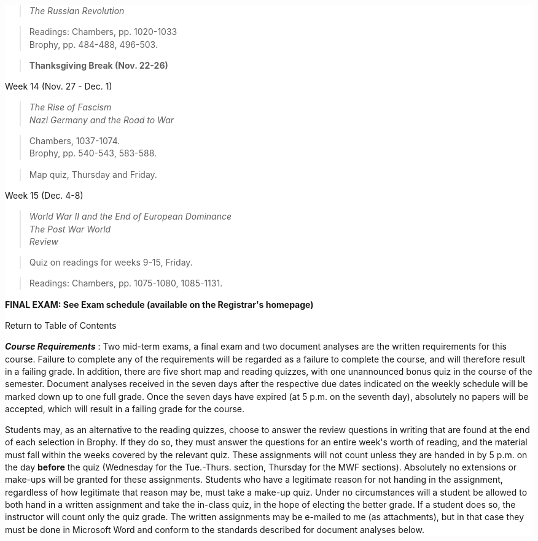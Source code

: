 > _The Russian Revolution_

>

> Readings: Chambers, pp. 1020-1033  
> Brophy, pp. 484-488, 496-503.

>

> **Thanksgiving Break (Nov. 22-26)**

Week 14 (Nov. 27 - Dec. 1)

> _The Rise of Fascism_  
> _Nazi Germany and the Road to War_

>

> Chambers, 1037-1074.  
> Brophy, pp. 540-543, 583-588.

>

> Map quiz, Thursday and Friday.

Week 15 (Dec. 4-8)

> _World War II and the End of European Dominance_  
> _The Post War World_  
> _Review_

>

> Quiz on readings for weeks 9-15, Friday.

>

> Readings: Chambers, pp. 1075-1080, 1085-1131.

**FINAL EXAM: See Exam schedule (available on the Registrar's homepage)**

   Return to Table of Contents

**_Course Requirements_** :  Two mid-term exams, a final exam and two document
analyses are the written requirements for this course.  Failure to complete
any of the requirements will be regarded as a failure to complete the course,
and will therefore result in a failing grade.  In addition, there are five
short map and reading quizzes, with one unannounced bonus quiz in the course
of the semester. Document analyses received in the seven days after the
respective due dates indicated on the weekly schedule will be marked down up
to one full grade.  Once the seven days have expired (at 5 p.m. on the seventh
day), absolutely no papers will be accepted, which will result in a failing
grade for the course.

Students may, as an alternative to the reading quizzes, choose to answer the
review questions in writing that are found at the end of each selection in
Brophy.  If they do so, they must answer the questions for an entire week's
worth of reading, and the material must fall within the weeks covered by the
relevant quiz.  These assignments will not count unless they are handed in by
5 p.m. on the day **before** the quiz (Wednesday for the Tue.-Thurs. section,
Thursday for the MWF sections).  Absolutely no extensions or make-ups will be
granted for these assignments.  Students who have a legitimate reason for not
handing in the assignment, regardless of how legitimate that reason may be,
must take a make-up quiz.  Under no circumstances will a student be allowed to
both hand in a written assignment and take the in-class quiz, in the hope of
electing the better grade.  If a student does so, the instructor will count
only the quiz grade.  The written assignments may be e-mailed to me (as
attachments), but in that case they must be done in Microsoft Word and conform
to the standards described for document analyses below.
